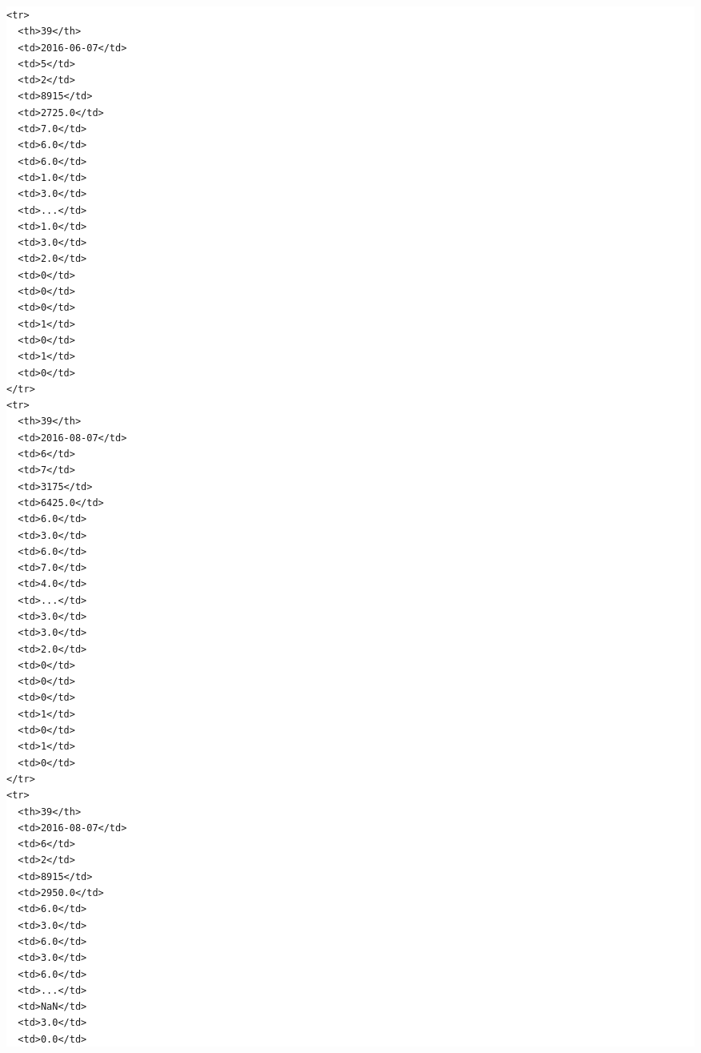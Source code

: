     <tr>
      <th>39</th>
      <td>2016-06-07</td>
      <td>5</td>
      <td>2</td>
      <td>8915</td>
      <td>2725.0</td>
      <td>7.0</td>
      <td>6.0</td>
      <td>6.0</td>
      <td>1.0</td>
      <td>3.0</td>
      <td>...</td>
      <td>1.0</td>
      <td>3.0</td>
      <td>2.0</td>
      <td>0</td>
      <td>0</td>
      <td>0</td>
      <td>1</td>
      <td>0</td>
      <td>1</td>
      <td>0</td>
    </tr>
    <tr>
      <th>39</th>
      <td>2016-08-07</td>
      <td>6</td>
      <td>7</td>
      <td>3175</td>
      <td>6425.0</td>
      <td>6.0</td>
      <td>3.0</td>
      <td>6.0</td>
      <td>7.0</td>
      <td>4.0</td>
      <td>...</td>
      <td>3.0</td>
      <td>3.0</td>
      <td>2.0</td>
      <td>0</td>
      <td>0</td>
      <td>0</td>
      <td>1</td>
      <td>0</td>
      <td>1</td>
      <td>0</td>
    </tr>
    <tr>
      <th>39</th>
      <td>2016-08-07</td>
      <td>6</td>
      <td>2</td>
      <td>8915</td>
      <td>2950.0</td>
      <td>6.0</td>
      <td>3.0</td>
      <td>6.0</td>
      <td>3.0</td>
      <td>6.0</td>
      <td>...</td>
      <td>NaN</td>
      <td>3.0</td>
      <td>0.0</td>